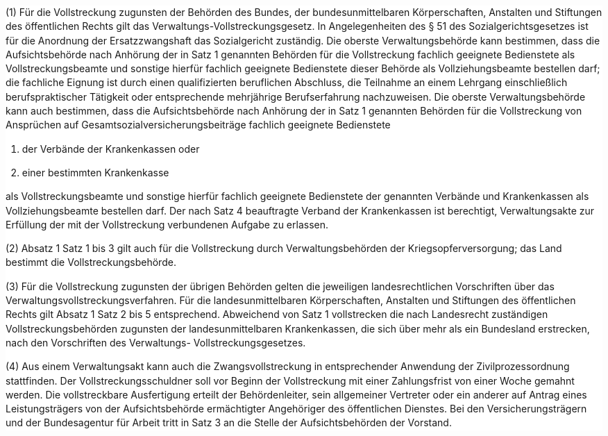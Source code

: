 (1) Für die Vollstreckung zugunsten der Behörden des Bundes, der
bundesunmittelbaren Körperschaften, Anstalten und Stiftungen des
öffentlichen Rechts gilt das Verwaltungs-Vollstreckungsgesetz. In
Angelegenheiten des § 51 des Sozialgerichtsgesetzes ist für die
Anordnung der Ersatzzwangshaft das Sozialgericht zuständig. Die
oberste Verwaltungsbehörde kann bestimmen, dass die Aufsichtsbehörde
nach Anhörung der in Satz 1 genannten Behörden für die Vollstreckung
fachlich geeignete Bedienstete als Vollstreckungsbeamte und sonstige
hierfür fachlich geeignete Bedienstete dieser Behörde als
Vollziehungsbeamte bestellen darf; die fachliche Eignung ist durch
einen qualifizierten beruflichen Abschluss, die Teilnahme an einem
Lehrgang einschließlich berufspraktischer Tätigkeit oder entsprechende
mehrjährige Berufserfahrung nachzuweisen. Die oberste
Verwaltungsbehörde kann auch bestimmen, dass die Aufsichtsbehörde nach
Anhörung der in Satz 1 genannten Behörden für die Vollstreckung von
Ansprüchen auf Gesamtsozialversicherungsbeiträge fachlich geeignete
Bedienstete

1.  der Verbände der Krankenkassen oder


2.  einer bestimmten Krankenkasse



als Vollstreckungsbeamte und sonstige hierfür fachlich geeignete
Bedienstete der genannten Verbände und Krankenkassen als
Vollziehungsbeamte bestellen darf. Der nach Satz 4 beauftragte Verband
der Krankenkassen ist berechtigt, Verwaltungsakte zur Erfüllung der
mit der Vollstreckung verbundenen Aufgabe zu erlassen.

(2) Absatz 1 Satz 1 bis 3 gilt auch für die Vollstreckung durch
Verwaltungsbehörden der Kriegsopferversorgung; das Land bestimmt die
Vollstreckungsbehörde.

(3) Für die Vollstreckung zugunsten der übrigen Behörden gelten die
jeweiligen landesrechtlichen Vorschriften über das
Verwaltungsvollstreckungsverfahren. Für die landesunmittelbaren
Körperschaften, Anstalten und Stiftungen des öffentlichen Rechts gilt
Absatz 1 Satz 2 bis 5 entsprechend. Abweichend von Satz 1 vollstrecken
die nach Landesrecht zuständigen Vollstreckungsbehörden zugunsten der
landesunmittelbaren Krankenkassen, die sich über mehr als ein
Bundesland erstrecken, nach den Vorschriften des Verwaltungs-
Vollstreckungsgesetzes.

(4) Aus einem Verwaltungsakt kann auch die Zwangsvollstreckung in
entsprechender Anwendung der Zivilprozessordnung stattfinden. Der
Vollstreckungsschuldner soll vor Beginn der Vollstreckung mit einer
Zahlungsfrist von einer Woche gemahnt werden. Die vollstreckbare
Ausfertigung erteilt der Behördenleiter, sein allgemeiner Vertreter
oder ein anderer auf Antrag eines Leistungsträgers von der
Aufsichtsbehörde ermächtigter Angehöriger des öffentlichen Dienstes.
Bei den Versicherungsträgern und der Bundesagentur für Arbeit tritt in
Satz 3 an die Stelle der Aufsichtsbehörden der Vorstand.

